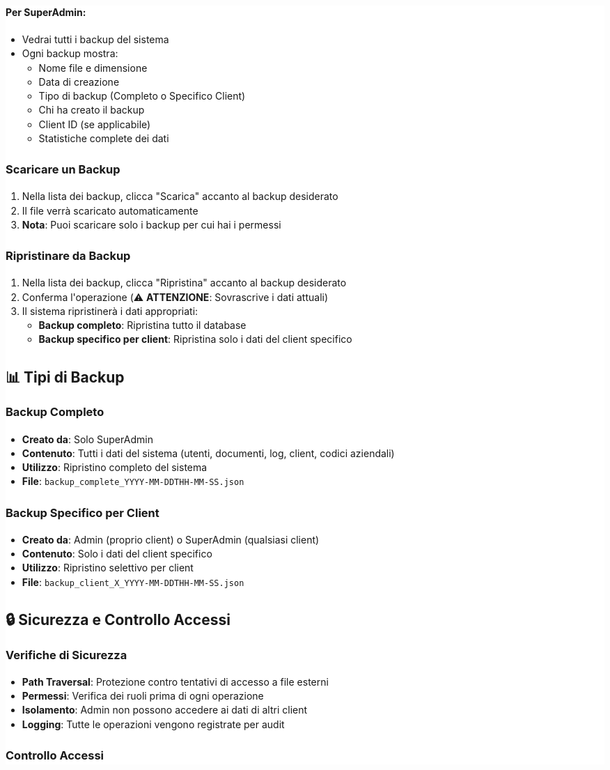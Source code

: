 #### Per SuperAdmin:

- Vedrai tutti i backup del sistema
- Ogni backup mostra:
  - Nome file e dimensione
  - Data di creazione
  - Tipo di backup (Completo o Specifico Client)
  - Chi ha creato il backup
  - Client ID (se applicabile)
  - Statistiche complete dei dati

### **Scaricare un Backup**

1. Nella lista dei backup, clicca "Scarica" accanto al backup desiderato
2. Il file verrà scaricato automaticamente
3. **Nota**: Puoi scaricare solo i backup per cui hai i permessi

### **Ripristinare da Backup**

1. Nella lista dei backup, clicca "Ripristina" accanto al backup desiderato
2. Conferma l'operazione (⚠️ **ATTENZIONE**: Sovrascrive i dati attuali)
3. Il sistema ripristinerà i dati appropriati:
   - **Backup completo**: Ripristina tutto il database
   - **Backup specifico per client**: Ripristina solo i dati del client specifico

## 📊 Tipi di Backup

### **Backup Completo**

- **Creato da**: Solo SuperAdmin
- **Contenuto**: Tutti i dati del sistema (utenti, documenti, log, client, codici aziendali)
- **Utilizzo**: Ripristino completo del sistema
- **File**: `backup_complete_YYYY-MM-DDTHH-MM-SS.json`

### **Backup Specifico per Client**

- **Creato da**: Admin (proprio client) o SuperAdmin (qualsiasi client)
- **Contenuto**: Solo i dati del client specifico
- **Utilizzo**: Ripristino selettivo per client
- **File**: `backup_client_X_YYYY-MM-DDTHH-MM-SS.json`

## 🔒 Sicurezza e Controllo Accessi

### **Verifiche di Sicurezza**

- **Path Traversal**: Protezione contro tentativi di accesso a file esterni
- **Permessi**: Verifica dei ruoli prima di ogni operazione
- **Isolamento**: Admin non possono accedere ai dati di altri client
- **Logging**: Tutte le operazioni vengono registrate per audit

### **Controllo Accessi**
